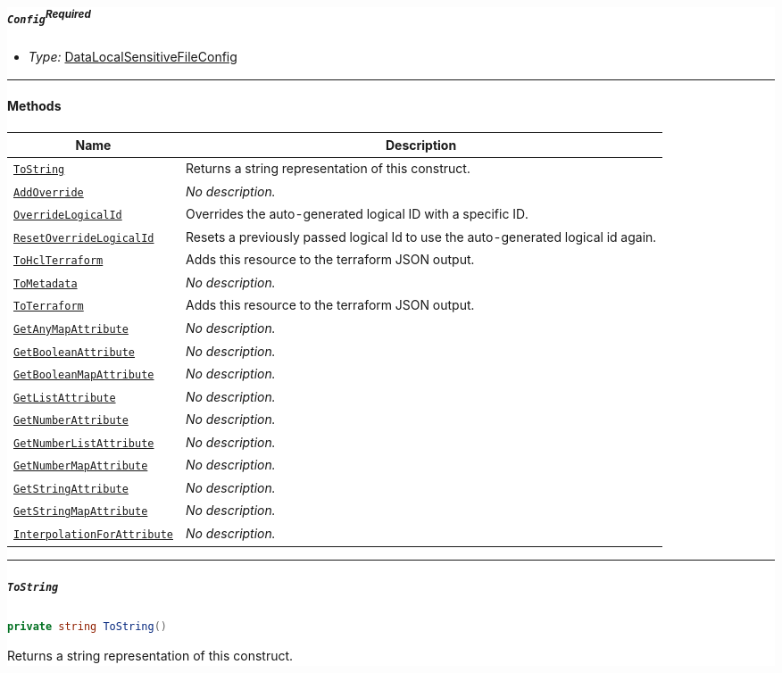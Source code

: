 ##### `Config`<sup>Required</sup> <a name="Config" id="@cdktf/provider-local.dataLocalSensitiveFile.DataLocalSensitiveFile.Initializer.parameter.config"></a>

- *Type:* <a href="#@cdktf/provider-local.dataLocalSensitiveFile.DataLocalSensitiveFileConfig">DataLocalSensitiveFileConfig</a>

---

#### Methods <a name="Methods" id="Methods"></a>

| **Name** | **Description** |
| --- | --- |
| <code><a href="#@cdktf/provider-local.dataLocalSensitiveFile.DataLocalSensitiveFile.toString">ToString</a></code> | Returns a string representation of this construct. |
| <code><a href="#@cdktf/provider-local.dataLocalSensitiveFile.DataLocalSensitiveFile.addOverride">AddOverride</a></code> | *No description.* |
| <code><a href="#@cdktf/provider-local.dataLocalSensitiveFile.DataLocalSensitiveFile.overrideLogicalId">OverrideLogicalId</a></code> | Overrides the auto-generated logical ID with a specific ID. |
| <code><a href="#@cdktf/provider-local.dataLocalSensitiveFile.DataLocalSensitiveFile.resetOverrideLogicalId">ResetOverrideLogicalId</a></code> | Resets a previously passed logical Id to use the auto-generated logical id again. |
| <code><a href="#@cdktf/provider-local.dataLocalSensitiveFile.DataLocalSensitiveFile.toHclTerraform">ToHclTerraform</a></code> | Adds this resource to the terraform JSON output. |
| <code><a href="#@cdktf/provider-local.dataLocalSensitiveFile.DataLocalSensitiveFile.toMetadata">ToMetadata</a></code> | *No description.* |
| <code><a href="#@cdktf/provider-local.dataLocalSensitiveFile.DataLocalSensitiveFile.toTerraform">ToTerraform</a></code> | Adds this resource to the terraform JSON output. |
| <code><a href="#@cdktf/provider-local.dataLocalSensitiveFile.DataLocalSensitiveFile.getAnyMapAttribute">GetAnyMapAttribute</a></code> | *No description.* |
| <code><a href="#@cdktf/provider-local.dataLocalSensitiveFile.DataLocalSensitiveFile.getBooleanAttribute">GetBooleanAttribute</a></code> | *No description.* |
| <code><a href="#@cdktf/provider-local.dataLocalSensitiveFile.DataLocalSensitiveFile.getBooleanMapAttribute">GetBooleanMapAttribute</a></code> | *No description.* |
| <code><a href="#@cdktf/provider-local.dataLocalSensitiveFile.DataLocalSensitiveFile.getListAttribute">GetListAttribute</a></code> | *No description.* |
| <code><a href="#@cdktf/provider-local.dataLocalSensitiveFile.DataLocalSensitiveFile.getNumberAttribute">GetNumberAttribute</a></code> | *No description.* |
| <code><a href="#@cdktf/provider-local.dataLocalSensitiveFile.DataLocalSensitiveFile.getNumberListAttribute">GetNumberListAttribute</a></code> | *No description.* |
| <code><a href="#@cdktf/provider-local.dataLocalSensitiveFile.DataLocalSensitiveFile.getNumberMapAttribute">GetNumberMapAttribute</a></code> | *No description.* |
| <code><a href="#@cdktf/provider-local.dataLocalSensitiveFile.DataLocalSensitiveFile.getStringAttribute">GetStringAttribute</a></code> | *No description.* |
| <code><a href="#@cdktf/provider-local.dataLocalSensitiveFile.DataLocalSensitiveFile.getStringMapAttribute">GetStringMapAttribute</a></code> | *No description.* |
| <code><a href="#@cdktf/provider-local.dataLocalSensitiveFile.DataLocalSensitiveFile.interpolationForAttribute">InterpolationForAttribute</a></code> | *No description.* |

---

##### `ToString` <a name="ToString" id="@cdktf/provider-local.dataLocalSensitiveFile.DataLocalSensitiveFile.toString"></a>

```csharp
private string ToString()
```

Returns a string representation of this construct.
